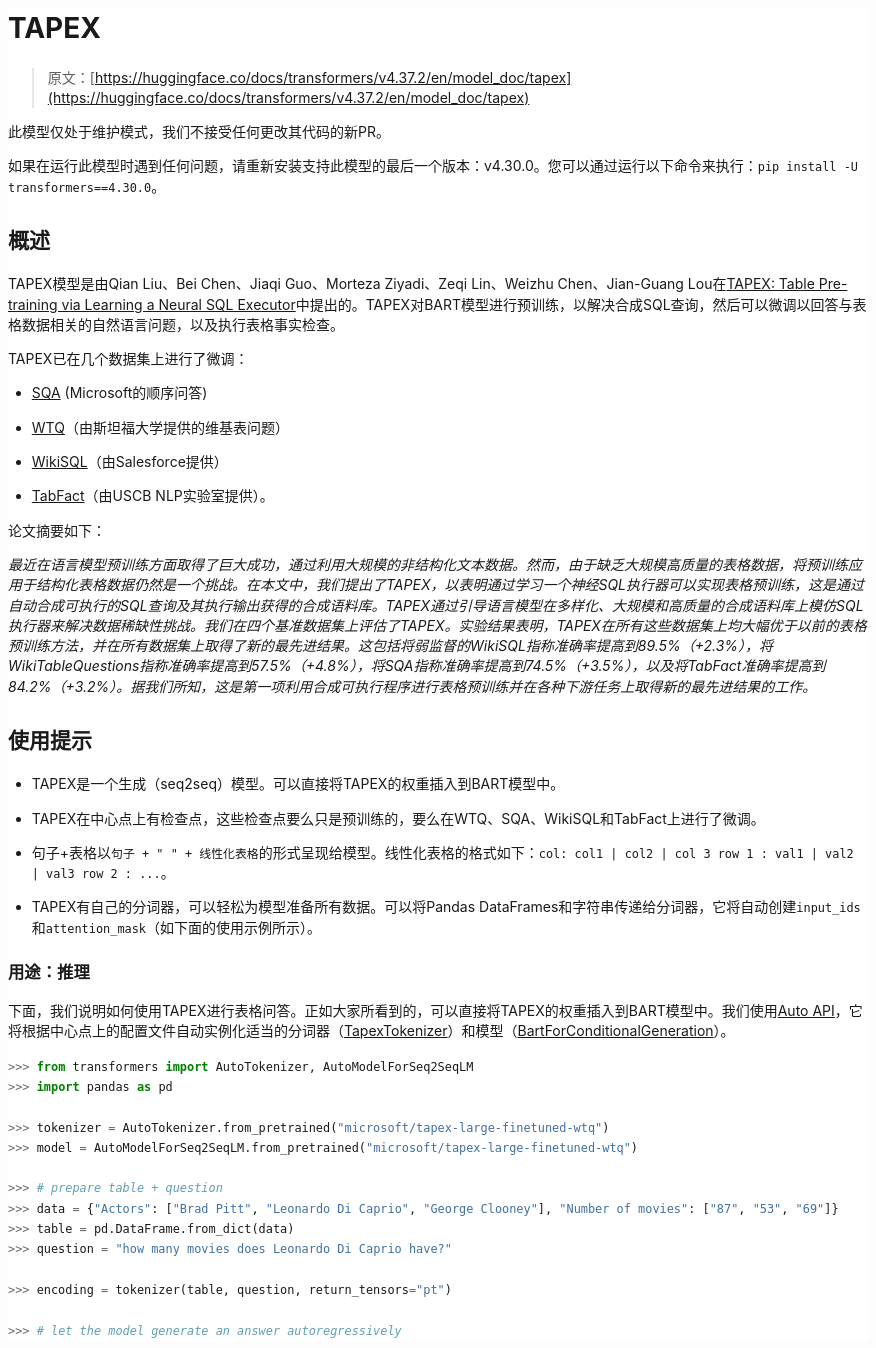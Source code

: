 # TAPEX

> 原文：[https://huggingface.co/docs/transformers/v4.37.2/en/model_doc/tapex](https://huggingface.co/docs/transformers/v4.37.2/en/model_doc/tapex)

此模型仅处于维护模式，我们不接受任何更改其代码的新PR。

如果在运行此模型时遇到任何问题，请重新安装支持此模型的最后一个版本：v4.30.0。您可以通过运行以下命令来执行：`pip install -U transformers==4.30.0`。

## 概述

TAPEX模型是由Qian Liu、Bei Chen、Jiaqi Guo、Morteza Ziyadi、Zeqi Lin、Weizhu Chen、Jian-Guang Lou在[TAPEX: Table Pre-training via Learning a Neural SQL Executor](https://arxiv.org/abs/2107.07653)中提出的。TAPEX对BART模型进行预训练，以解决合成SQL查询，然后可以微调以回答与表格数据相关的自然语言问题，以及执行表格事实检查。

TAPEX已在几个数据集上进行了微调：

+   [SQA](https://www.microsoft.com/en-us/download/details.aspx?id=54253) (Microsoft的顺序问答)

+   [WTQ](https://github.com/ppasupat/WikiTableQuestions)（由斯坦福大学提供的维基表问题）

+   [WikiSQL](https://github.com/salesforce/WikiSQL)（由Salesforce提供）

+   [TabFact](https://tabfact.github.io/)（由USCB NLP实验室提供）。

论文摘要如下：

*最近在语言模型预训练方面取得了巨大成功，通过利用大规模的非结构化文本数据。然而，由于缺乏大规模高质量的表格数据，将预训练应用于结构化表格数据仍然是一个挑战。在本文中，我们提出了TAPEX，以表明通过学习一个神经SQL执行器可以实现表格预训练，这是通过自动合成可执行的SQL查询及其执行输出获得的合成语料库。TAPEX通过引导语言模型在多样化、大规模和高质量的合成语料库上模仿SQL执行器来解决数据稀缺性挑战。我们在四个基准数据集上评估了TAPEX。实验结果表明，TAPEX在所有这些数据集上均大幅优于以前的表格预训练方法，并在所有数据集上取得了新的最先进结果。这包括将弱监督的WikiSQL指称准确率提高到89.5%（+2.3%），将WikiTableQuestions指称准确率提高到57.5%（+4.8%），将SQA指称准确率提高到74.5%（+3.5%），以及将TabFact准确率提高到84.2%（+3.2%）。据我们所知，这是第一项利用合成可执行程序进行表格预训练并在各种下游任务上取得新的最先进结果的工作。*

## 使用提示

+   TAPEX是一个生成（seq2seq）模型。可以直接将TAPEX的权重插入到BART模型中。

+   TAPEX在中心点上有检查点，这些检查点要么只是预训练的，要么在WTQ、SQA、WikiSQL和TabFact上进行了微调。

+   句子+表格以`句子 + " " + 线性化表格`的形式呈现给模型。线性化表格的格式如下：`col: col1 | col2 | col 3 row 1 : val1 | val2 | val3 row 2 : ...`。

+   TAPEX有自己的分词器，可以轻松为模型准备所有数据。可以将Pandas DataFrames和字符串传递给分词器，它将自动创建`input_ids`和`attention_mask`（如下面的使用示例所示）。

### 用途：推理

下面，我们说明如何使用TAPEX进行表格问答。正如大家所看到的，可以直接将TAPEX的权重插入到BART模型中。我们使用[Auto API](auto)，它将根据中心点上的配置文件自动实例化适当的分词器（[TapexTokenizer](/docs/transformers/v4.37.2/en/model_doc/tapex#transformers.TapexTokenizer)）和模型（[BartForConditionalGeneration](/docs/transformers/v4.37.2/en/model_doc/bart#transformers.BartForConditionalGeneration)）。

```py
>>> from transformers import AutoTokenizer, AutoModelForSeq2SeqLM
>>> import pandas as pd

>>> tokenizer = AutoTokenizer.from_pretrained("microsoft/tapex-large-finetuned-wtq")
>>> model = AutoModelForSeq2SeqLM.from_pretrained("microsoft/tapex-large-finetuned-wtq")

>>> # prepare table + question
>>> data = {"Actors": ["Brad Pitt", "Leonardo Di Caprio", "George Clooney"], "Number of movies": ["87", "53", "69"]}
>>> table = pd.DataFrame.from_dict(data)
>>> question = "how many movies does Leonardo Di Caprio have?"

>>> encoding = tokenizer(table, question, return_tensors="pt")

>>> # let the model generate an answer autoregressively
```